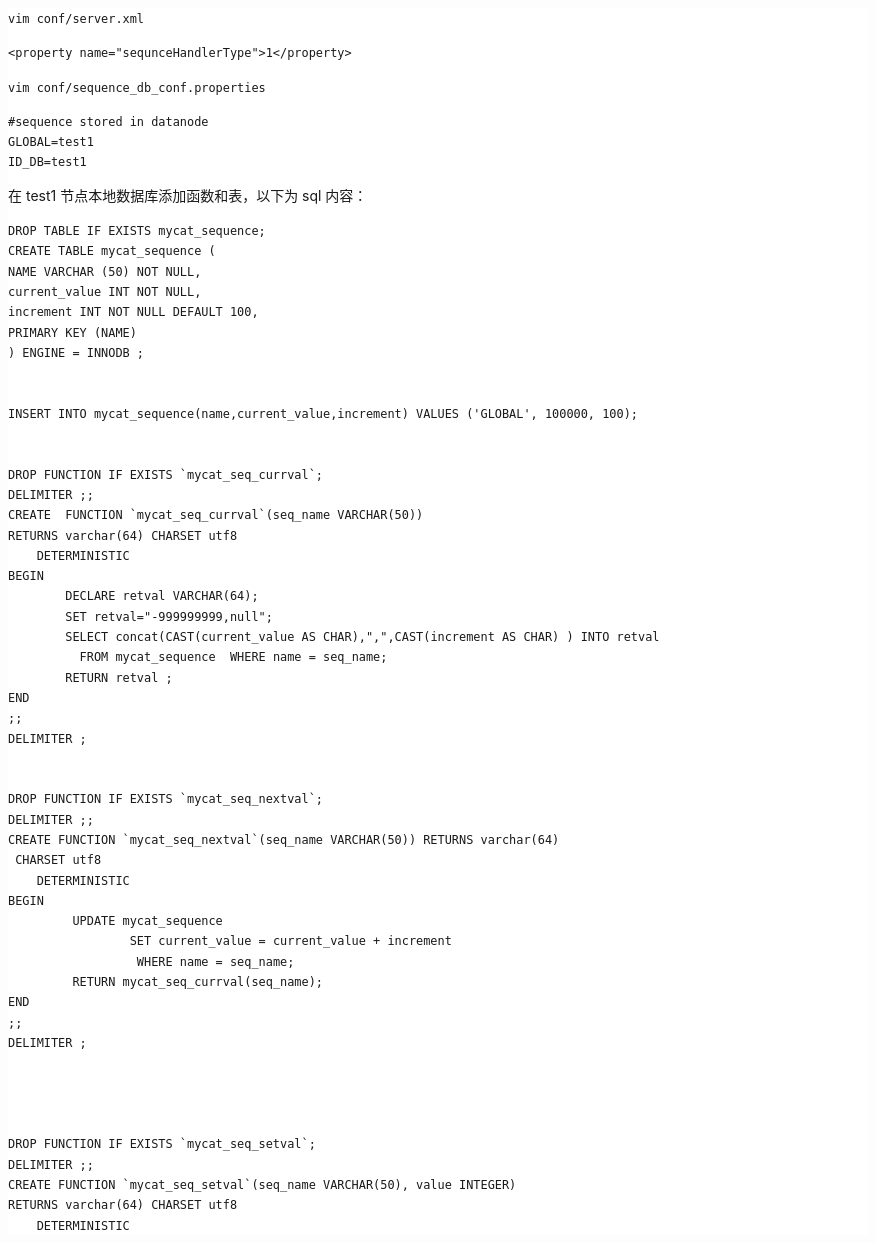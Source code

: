 `vim conf/server.xml`

```
<property name="sequnceHandlerType">1</property>
```

`vim conf/sequence_db_conf.properties`

```
#sequence stored in datanode
GLOBAL=test1
ID_DB=test1
```

在 test1 节点本地数据库添加函数和表，以下为 sql 内容：

```
DROP TABLE IF EXISTS mycat_sequence;
CREATE TABLE mycat_sequence (
NAME VARCHAR (50) NOT NULL,
current_value INT NOT NULL,
increment INT NOT NULL DEFAULT 100,
PRIMARY KEY (NAME)
) ENGINE = INNODB ;


INSERT INTO mycat_sequence(name,current_value,increment) VALUES ('GLOBAL', 100000, 100);


DROP FUNCTION IF EXISTS `mycat_seq_currval`;
DELIMITER ;;
CREATE  FUNCTION `mycat_seq_currval`(seq_name VARCHAR(50))
RETURNS varchar(64) CHARSET utf8
    DETERMINISTIC
BEGIN
        DECLARE retval VARCHAR(64);
        SET retval="-999999999,null";
        SELECT concat(CAST(current_value AS CHAR),",",CAST(increment AS CHAR) ) INTO retval
          FROM mycat_sequence  WHERE name = seq_name;
        RETURN retval ;
END
;;
DELIMITER ;


DROP FUNCTION IF EXISTS `mycat_seq_nextval`;
DELIMITER ;;
CREATE FUNCTION `mycat_seq_nextval`(seq_name VARCHAR(50)) RETURNS varchar(64)
 CHARSET utf8
    DETERMINISTIC
BEGIN
         UPDATE mycat_sequence
                 SET current_value = current_value + increment
                  WHERE name = seq_name;
         RETURN mycat_seq_currval(seq_name);
END
;;
DELIMITER ;




DROP FUNCTION IF EXISTS `mycat_seq_setval`;
DELIMITER ;;
CREATE FUNCTION `mycat_seq_setval`(seq_name VARCHAR(50), value INTEGER)
RETURNS varchar(64) CHARSET utf8
    DETERMINISTIC
```